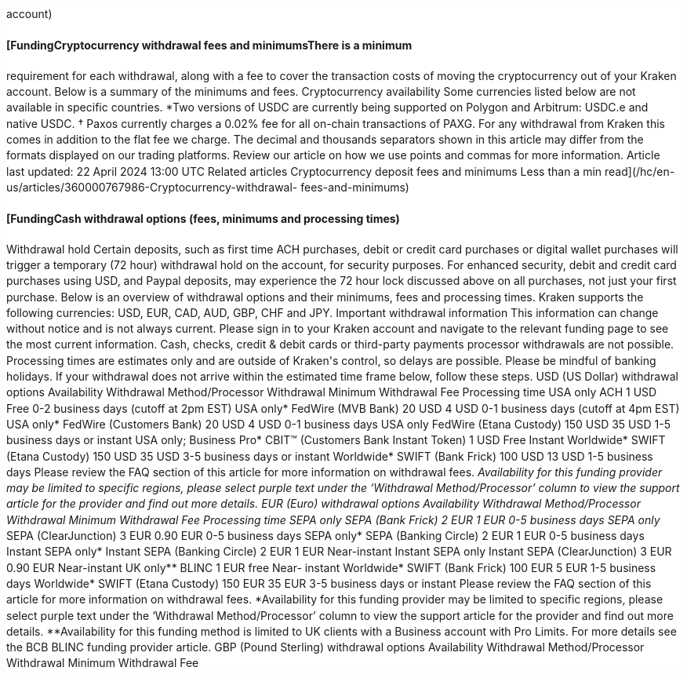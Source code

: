 account)

#### [FundingCryptocurrency withdrawal fees and minimumsThere is a minimum
requirement for each withdrawal, along with a fee to cover the transaction
costs of moving the cryptocurrency out of your Kraken account. Below is a
summary of the minimums and fees.  Cryptocurrency availability Some currencies
listed below are not available in specific countries. *Two versions of USDC
are currently being supported on Polygon and Arbitrum: USDC.e and native USDC.
† Paxos currently charges a 0.02% fee for all on-chain transactions of PAXG.
For any withdrawal from Kraken this comes in addition to the flat fee we
charge.  The decimal and thousands separators shown in this article may differ
from the formats displayed on our trading platforms. Review our article on how
we use points and commas for more information. Article last updated: 22 April
2024 13:00 UTC Related articles Cryptocurrency deposit fees and minimums Less
than a min read](/hc/en-us/articles/360000767986-Cryptocurrency-withdrawal-
fees-and-minimums)

#### [FundingCash withdrawal options (fees, minimums and processing times)
Withdrawal hold Certain deposits, such as first time ACH purchases, debit or
credit card purchases or digital wallet purchases will trigger a temporary (72
hour) withdrawal hold on the account, for security purposes. For enhanced
security, debit and credit card purchases using USD, and Paypal deposits, may
experience the 72 hour lock discussed above on all purchases, not just your
first purchase. Below is an overview of withdrawal options and their minimums,
fees and processing times. Kraken supports the following currencies: USD, EUR,
CAD, AUD, GBP, CHF and JPY. Important withdrawal information This information
can change without notice and is not always current. Please sign in to your
Kraken account and navigate to the relevant funding page to see the most
current information. Cash, checks, credit & debit cards or third-party
payments processor withdrawals are not possible. Processing times are
estimates only and are outside of Kraken's control, so delays are possible.
Please be mindful of banking holidays.  If your withdrawal does not arrive
within the estimated time frame below, follow these steps.   USD (US Dollar)
withdrawal options Availability Withdrawal Method/Processor Withdrawal Minimum
Withdrawal Fee Processing time USA only ACH 1 USD Free 0-2 business days
(cutoff at 2pm EST) USA only* FedWire (MVB Bank) 20 USD 4 USD 0-1 business
days (cutoff at 4pm EST) USA only* FedWire (Customers Bank) 20 USD 4 USD 0-1
business days USA only FedWire (Etana Custody) 150 USD 35 USD 1-5 business
days or instant USA only; Business Pro* CBIT™ (Customers Bank Instant Token) 1
USD Free Instant Worldwide* SWIFT (Etana Custody) 150 USD 35 USD 3-5 business
days or instant Worldwide* SWIFT (Bank Frick)  100 USD 13 USD 1-5 business
days  Please review the FAQ section of this article for more information on
withdrawal fees.  *Availability for this funding provider may be limited to
specific regions, please select purple text under the ‘Withdrawal
Method/Processor’ column to view the support article for the provider and find
out more details.  EUR (Euro) withdrawal options Availability Withdrawal
Method/Processor Withdrawal Minimum Withdrawal Fee Processing time SEPA only
SEPA (Bank Frick) 2 EUR 1 EUR 0-5 business days SEPA only* SEPA
(ClearJunction) 3 EUR 0.90 EUR 0-5 business days SEPA only* SEPA (Banking
Circle) 2 EUR 1 EUR 0-5 business days Instant SEPA only* Instant SEPA (Banking
Circle) 2 EUR 1 EUR Near-instant Instant SEPA only Instant SEPA
(ClearJunction) 3 EUR 0.90 EUR Near-instant UK only** BLINC 1 EUR free Near-
instant Worldwide* SWIFT (Bank Frick) 100 EUR 5 EUR 1-5 business days
Worldwide* SWIFT (Etana Custody) 150 EUR 35 EUR 3-5 business days or instant
Please review the FAQ section of this article for more information on
withdrawal fees.  *Availability for this funding provider may be limited to
specific regions, please select purple text under the ‘Withdrawal
Method/Processor’ column to view the support article for the provider and find
out more details.  **Availability for this funding method is limited to UK
clients with a Business account with Pro Limits. For more details see the BCB
BLINC funding provider article. GBP (Pound Sterling) withdrawal options
Availability Withdrawal Method/Processor Withdrawal Minimum Withdrawal Fee